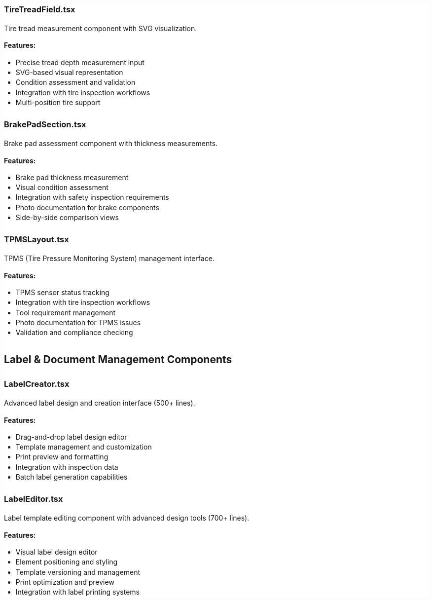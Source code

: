 ### TireTreadField.tsx
Tire tread measurement component with SVG visualization.

**Features:**
- Precise tread depth measurement input
- SVG-based visual representation
- Condition assessment and validation
- Integration with tire inspection workflows
- Multi-position tire support

### BrakePadSection.tsx
Brake pad assessment component with thickness measurements.

**Features:**
- Brake pad thickness measurement
- Visual condition assessment
- Integration with safety inspection requirements
- Photo documentation for brake components
- Side-by-side comparison views

### TPMSLayout.tsx
TPMS (Tire Pressure Monitoring System) management interface.

**Features:**
- TPMS sensor status tracking
- Integration with tire inspection workflows
- Tool requirement management
- Photo documentation for TPMS issues
- Validation and compliance checking

## Label & Document Management Components

### LabelCreator.tsx
Advanced label design and creation interface (500+ lines).

**Features:**
- Drag-and-drop label design editor
- Template management and customization
- Print preview and formatting
- Integration with inspection data
- Batch label generation capabilities

### LabelEditor.tsx
Label template editing component with advanced design tools (700+ lines).

**Features:**
- Visual label design editor
- Element positioning and styling
- Template versioning and management
- Print optimization and preview
- Integration with label printing systems
